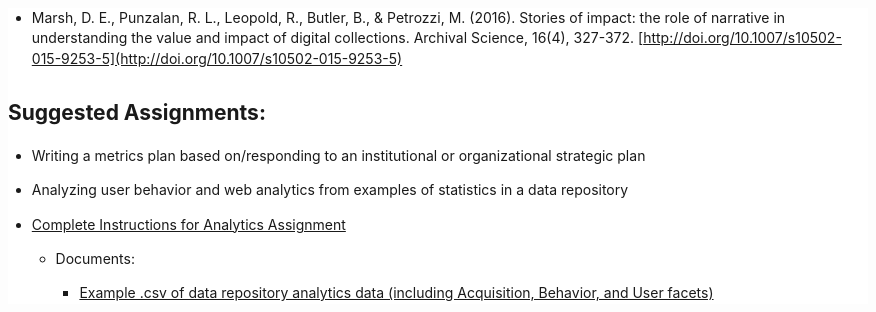 * Marsh, D. E., Punzalan, R. L., Leopold, R., Butler, B., & Petrozzi, M. (2016). Stories of impact: the role of narrative in understanding the value and impact of digital collections. Archival Science, 16(4), 327-372. [http://doi.org/10.1007/s10502-015-9253-5](http://doi.org/10.1007/s10502-015-9253-5) 

## Suggested Assignments:

* Writing a metrics plan based on/responding to an institutional or organizational strategic plan

* Analyzing user behavior and web analytics from examples of statistics in a data repository

* [Complete Instructions for Analytics Assignment](https://github.com/clirdlf/eresearchnetwork/blob/master/assignments/assignment-topic6.md)

  * Documents:

    * [Example .csv of data repository analytics data (including Acquisition, Behavior, and User facets)](https://drive.google.com/drive/folders/0B00qDiMLT3XdbXFONEVNUVc3M00)

